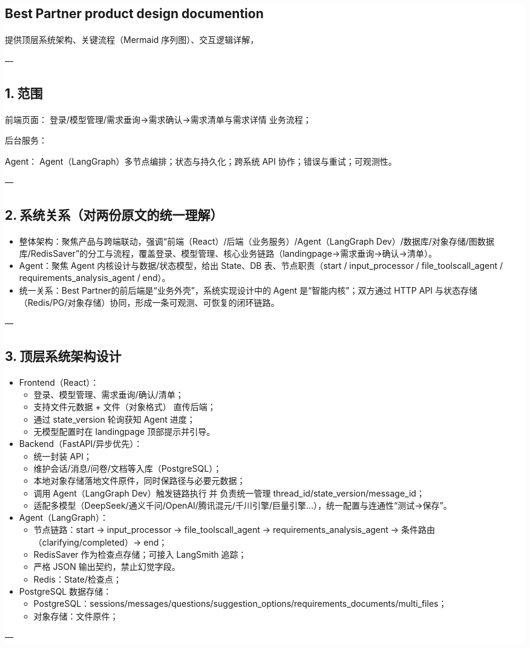 ## Best Partner product design documention
提供顶层系统架构、关键流程（Mermaid 序列图）、交互逻辑详解，

—

## 1. 范围

前端页面：
登录/模型管理/需求垂询→需求确认→需求清单与需求详情 业务流程；

后台服务：

Agent：
Agent（LangGraph）多节点编排；状态与持久化；跨系统 API 协作；错误与重试；可观测性。


—

## 2. 系统关系（对两份原文的统一理解）
- 整体架构：聚焦产品与跨端联动，强调“前端（React）/后端（业务服务）/Agent（LangGraph Dev）/数据库/对象存储/图数据库/RedisSaver”的分工与流程，覆盖登录、模型管理、核心业务链路（landingpage→需求垂询→确认→清单）。
-  Agent：聚焦 Agent 内核设计与数据/状态模型，给出 State、DB 表、节点职责（start / input_processor / file_toolscall_agent / requirements_analysis_agent / end）。
- 统一关系：Best Partner的前后端是“业务外壳”，系统实现设计中的 Agent 是“智能内核”；双方通过 HTTP API 与状态存储（Redis/PG/对象存储）协同，形成一条可观测、可恢复的闭环链路。

—

## 3. 顶层系统架构设计
- Frontend（React）：
  - 登录、模型管理、需求垂询/确认/清单；
  - 支持文件元数据 + 文件（对象格式） 直传后端；
  - 通过 state_version 轮询获知 Agent 进度；
  - 无模型配置时在 landingpage 顶部提示并引导。
- Backend（FastAPI/异步优先）：
  - 统一封装  API；
  - 维护会话/消息/问卷/文档等入库（PostgreSQL）；
  - 本地对象存储落地文件原件，同时保路径与必要元数据；
  - 调用 Agent（LangGraph Dev）触发链路执行 并 负责统一管理 thread_id/state_version/message_id；
  - 适配多模型（DeepSeek/通义千问/OpenAI/腾讯混元/千川引擎/巨量引擎…），统一配置与连通性“测试→保存”。
- Agent（LangGraph）：
  - 节点链路：start → input_processor → file_toolscall_agent → requirements_analysis_agent → 条件路由（clarifying/completed）→ end；
  - RedisSaver 作为检查点存储；可接入 LangSmith 追踪；
  - 严格 JSON 输出契约，禁止幻觉字段。
  - Redis：State/检查点；
- PostgreSQL 数据存储：
  - PostgreSQL：sessions/messages/questions/suggestion_options/requirements_documents/multi_files；
  - 对象存储：文件原件；


—
